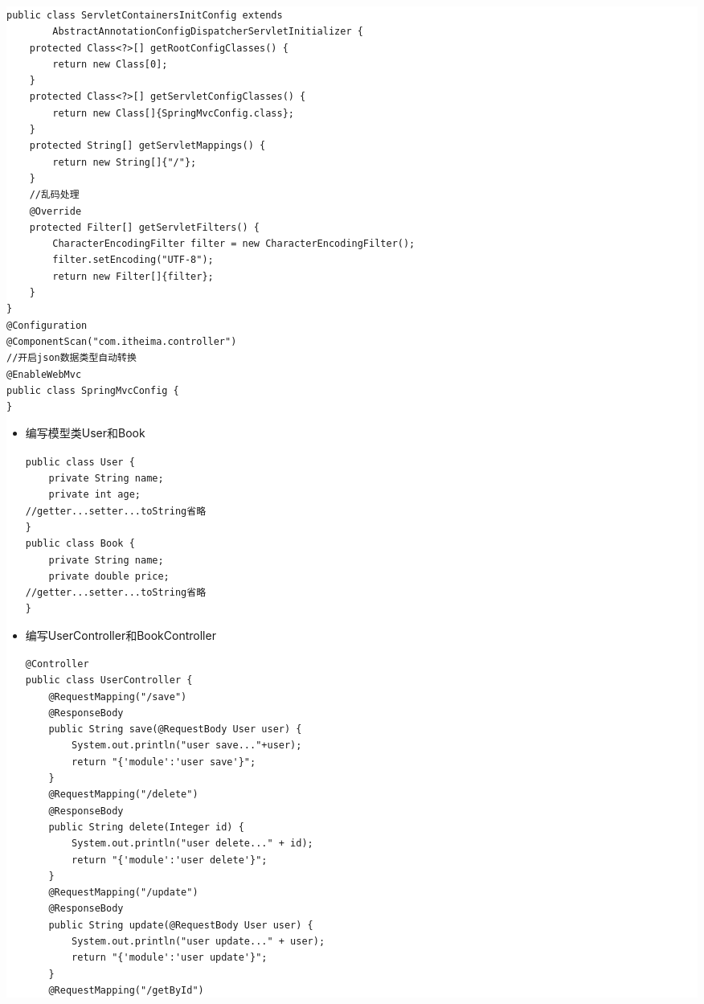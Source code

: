   ```
  public class ServletContainersInitConfig extends
          AbstractAnnotationConfigDispatcherServletInitializer {
      protected Class<?>[] getRootConfigClasses() {
          return new Class[0];
      }
      protected Class<?>[] getServletConfigClasses() {
          return new Class[]{SpringMvcConfig.class};
      }
      protected String[] getServletMappings() {
          return new String[]{"/"};
      }
      //乱码处理
      @Override
      protected Filter[] getServletFilters() {
          CharacterEncodingFilter filter = new CharacterEncodingFilter();
          filter.setEncoding("UTF-8");
          return new Filter[]{filter};
      }
  }
  @Configuration
  @ComponentScan("com.itheima.controller")
  //开启json数据类型自动转换
  @EnableWebMvc
  public class SpringMvcConfig {
  }
  ```
* 编写模型类User和Book

  ```
  public class User {
      private String name;
      private int age;
  //getter...setter...toString省略
  }
  public class Book {
      private String name;
      private double price;
  //getter...setter...toString省略
  }
  ```
* 编写UserController和BookController

  ```
  @Controller
  public class UserController {
      @RequestMapping("/save")
      @ResponseBody
      public String save(@RequestBody User user) {
          System.out.println("user save..."+user);
          return "{'module':'user save'}";
      }
      @RequestMapping("/delete")
      @ResponseBody
      public String delete(Integer id) {
          System.out.println("user delete..." + id);
          return "{'module':'user delete'}";
      }
      @RequestMapping("/update")
      @ResponseBody
      public String update(@RequestBody User user) {
          System.out.println("user update..." + user);
          return "{'module':'user update'}";
      }
      @RequestMapping("/getById")
  ```